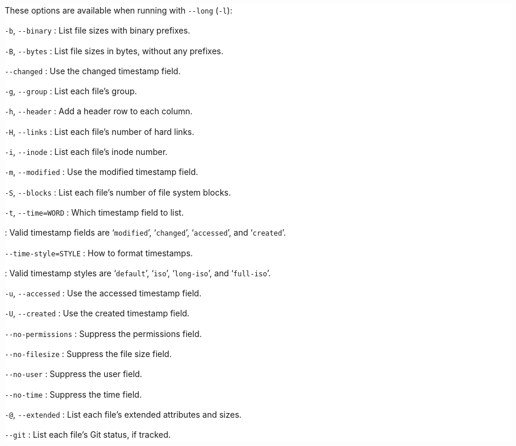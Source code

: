 These options are available when running with `--long` (`-l`):

`-b`, `--binary`
: List file sizes with binary prefixes.

`-B`, `--bytes`
: List file sizes in bytes, without any prefixes.

`--changed`
: Use the changed timestamp field.

`-g`, `--group`
: List each file’s group.

`-h`, `--header`
: Add a header row to each column.

`-H`, `--links`
: List each file’s number of hard links.

`-i`, `--inode`
: List each file’s inode number.

`-m`, `--modified`
: Use the modified timestamp field.

`-S`, `--blocks`
: List each file’s number of file system blocks.

`-t`, `--time=WORD`
: Which timestamp field to list.

: Valid timestamp fields are ‘`modified`’, ‘`changed`’, ‘`accessed`’, and ‘`created`’.

`--time-style=STYLE`
: How to format timestamps.

: Valid timestamp styles are ‘`default`’, ‘`iso`’, ‘`long-iso`’, and ‘`full-iso`’.

`-u`, `--accessed`
: Use the accessed timestamp field.

`-U`, `--created`
: Use the created timestamp field.

`--no-permissions`
: Suppress the permissions field.

`--no-filesize`
: Suppress the file size field.

`--no-user`
: Suppress the user field.

`--no-time`
: Suppress the time field.

`-@`, `--extended`
: List each file’s extended attributes and sizes.

`--git`
: List each file’s Git status, if tracked.
